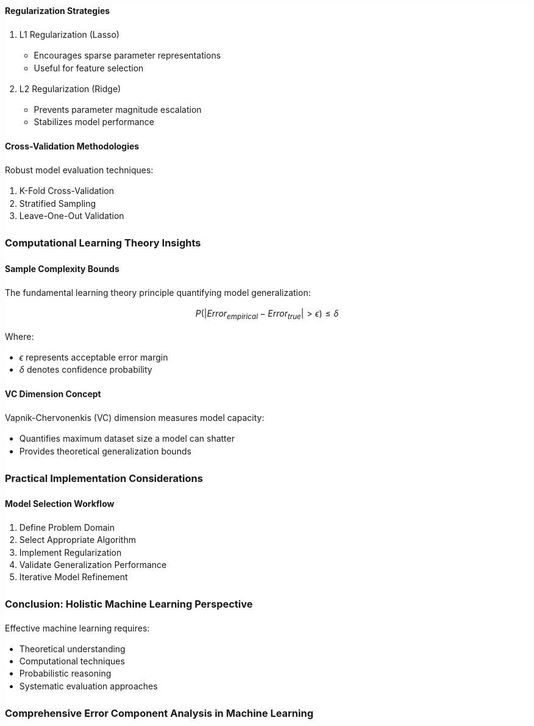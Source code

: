 #### Regularization Strategies

1. L1 Regularization (Lasso)
   - Encourages sparse parameter representations
   - Useful for feature selection

2. L2 Regularization (Ridge)
   - Prevents parameter magnitude escalation
   - Stabilizes model performance

#### Cross-Validation Methodologies

Robust model evaluation techniques:

1. K-Fold Cross-Validation
2. Stratified Sampling
3. Leave-One-Out Validation

### Computational Learning Theory Insights

#### Sample Complexity Bounds

The fundamental learning theory principle quantifying model generalization:

$$P(|Error_{empirical} - Error_{true}| > \epsilon) \leq \delta$$

Where:
- $\epsilon$ represents acceptable error margin
- $\delta$ denotes confidence probability

#### VC Dimension Concept

Vapnik-Chervonenkis (VC) dimension measures model capacity:

- Quantifies maximum dataset size a model can shatter
- Provides theoretical generalization bounds

### Practical Implementation Considerations

#### Model Selection Workflow

1. Define Problem Domain
2. Select Appropriate Algorithm
3. Implement Regularization
4. Validate Generalization Performance
5. Iterative Model Refinement

### Conclusion: Holistic Machine Learning Perspective

Effective machine learning requires:
- Theoretical understanding
- Computational techniques
- Probabilistic reasoning
- Systematic evaluation approaches

### Comprehensive Error Component Analysis in Machine Learning
